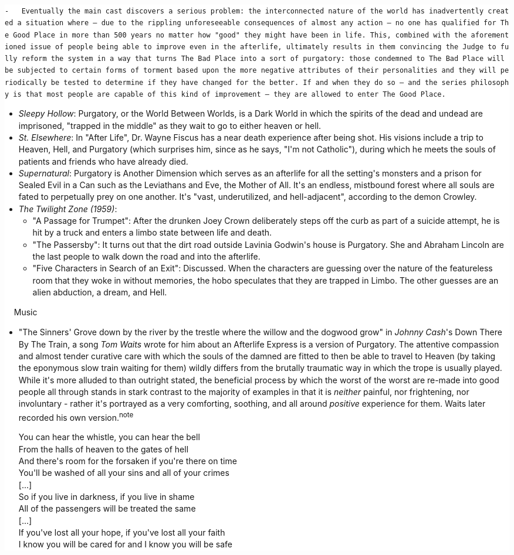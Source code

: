     -   Eventually the main cast discovers a serious problem: the interconnected nature of the world has inadvertently created a situation where — due to the rippling unforeseeable consequences of almost any action — no one has qualified for The Good Place in more than 500 years no matter how "good" they might have been in life. This, combined with the aforementioned issue of people being able to improve even in the afterlife, ultimately results in them convincing the Judge to fully reform the system in a way that turns The Bad Place into a sort of purgatory: those condemned to The Bad Place will be subjected to certain forms of torment based upon the more negative attributes of their personalities and they will periodically be tested to determine if they have changed for the better. If and when they do so — and the series philosophy is that most people are capable of this kind of improvement — they are allowed to enter The Good Place.
-   _Sleepy Hollow_: Purgatory, or the World Between Worlds, is a Dark World in which the spirits of the dead and undead are imprisoned, "trapped in the middle" as they wait to go to either heaven or hell.
-   _St. Elsewhere_: In "After Life", Dr. Wayne Fiscus has a near death experience after being shot. His visions include a trip to Heaven, Hell, and Purgatory (which surprises him, since as he says, "I'm not Catholic"), during which he meets the souls of patients and friends who have already died.
-   _Supernatural_: Purgatory is Another Dimension which serves as an afterlife for all the setting's monsters and a prison for Sealed Evil in a Can such as the Leviathans and Eve, the Mother of All. It's an endless, mistbound forest where all souls are fated to perpetually prey on one another. It's "vast, underutilized, and hell-adjacent", according to the demon Crowley.
-   _The Twilight Zone (1959)_:
    -   "A Passage for Trumpet": After the drunken Joey Crown deliberately steps off the curb as part of a suicide attempt, he is hit by a truck and enters a limbo state between life and death.
    -   "The Passersby": It turns out that the dirt road outside Lavinia Godwin's house is Purgatory. She and Abraham Lincoln are the last people to walk down the road and into the afterlife.
    -   "Five Characters in Search of an Exit": Discussed. When the characters are guessing over the nature of the featureless room that they woke in without memories, the hobo speculates that they are trapped in Limbo. The other guesses are an alien abduction, a dream, and Hell.

    Music 

-   "The Sinners' Grove down by the river by the trestle where the willow and the dogwood grow" in _Johnny Cash_'s Down There By The Train, a song _Tom Waits_ wrote for him about an Afterlife Express is a version of Purgatory. The attentive compassion and almost tender curative care with which the souls of the damned are fitted to then be able to travel to Heaven (by taking the eponymous slow train waiting for them) wildly differs from the brutally traumatic way in which the trope is usually played. While it's more alluded to than outright stated, the beneficial process by which the worst of the worst are re-made into good people all through stands in stark contrast to the majority of examples in that it is _neither_ painful, nor frightening, nor involuntary - rather it's portrayed as a very comforting, soothing, and all around _positive_ experience for them. Waits later recorded his own version.<sup>note&nbsp;</sup> 
    
    You can hear the whistle, you can hear the bell  
    From the halls of heaven to the gates of hell  
    And there's room for the forsaken if you're there on time  
    You'll be washed of all your sins and all of your crimes  
    \[...\]  
    So if you live in darkness, if you live in shame  
    All of the passengers will be treated the same  
    \[...\]  
    If you've lost all your hope, if you've lost all your faith  
    I know you will be cared for and I know you will be safe
    